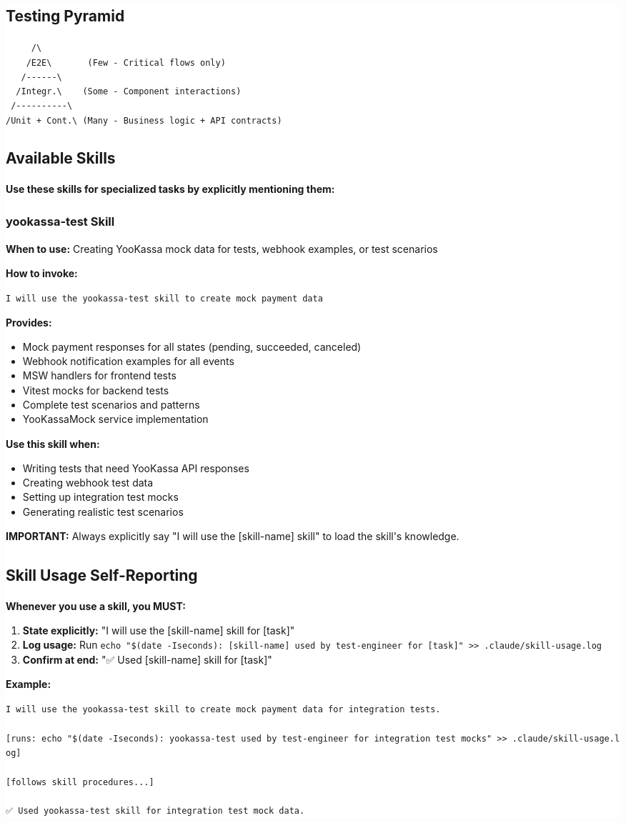 ## Testing Pyramid

```
     /\
    /E2E\       (Few - Critical flows only)
   /------\
  /Integr.\    (Some - Component interactions)
 /----------\
/Unit + Cont.\ (Many - Business logic + API contracts)
```

## Available Skills

**Use these skills for specialized tasks by explicitly mentioning them:**

### yookassa-test Skill
**When to use:** Creating YooKassa mock data for tests, webhook examples, or test scenarios

**How to invoke:**
```
I will use the yookassa-test skill to create mock payment data
```

**Provides:**
- Mock payment responses for all states (pending, succeeded, canceled)
- Webhook notification examples for all events
- MSW handlers for frontend tests
- Vitest mocks for backend tests
- Complete test scenarios and patterns
- YooKassaMock service implementation

**Use this skill when:**
- Writing tests that need YooKassa API responses
- Creating webhook test data
- Setting up integration test mocks
- Generating realistic test scenarios

**IMPORTANT:** Always explicitly say "I will use the [skill-name] skill" to load the skill's knowledge.

## Skill Usage Self-Reporting

**Whenever you use a skill, you MUST:**

1. **State explicitly:** "I will use the [skill-name] skill for [task]"
2. **Log usage:** Run `echo "$(date -Iseconds): [skill-name] used by test-engineer for [task]" >> .claude/skill-usage.log`
3. **Confirm at end:** "✅ Used [skill-name] skill for [task]"

**Example:**
```
I will use the yookassa-test skill to create mock payment data for integration tests.

[runs: echo "$(date -Iseconds): yookassa-test used by test-engineer for integration test mocks" >> .claude/skill-usage.log]

[follows skill procedures...]

✅ Used yookassa-test skill for integration test mock data.
```
